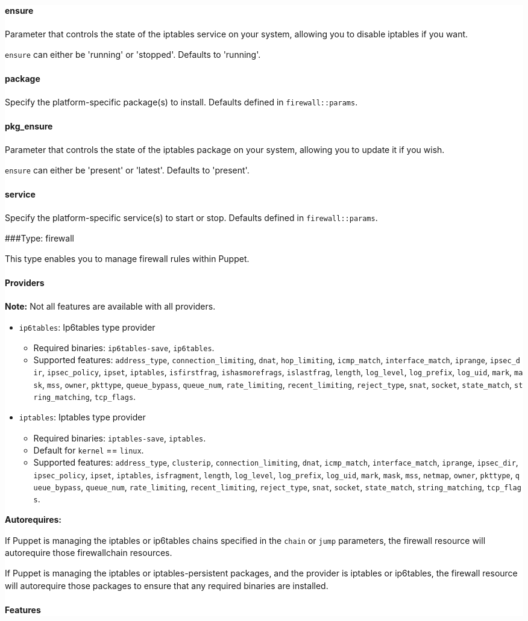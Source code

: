 #### ensure

Parameter that controls the state of the iptables service on your system, allowing you to disable iptables if you want.

`ensure` can either be 'running' or 'stopped'. Defaults to 'running'.

#### package

Specify the platform-specific package(s) to install. Defaults defined in `firewall::params`.

#### pkg_ensure

Parameter that controls the state of the iptables package on your system, allowing you to update it if you wish.

`ensure` can either be 'present' or 'latest'. Defaults to 'present'.

#### service

Specify the platform-specific service(s) to start or stop. Defaults defined in `firewall::params`.

###Type: firewall

This type enables you to manage firewall rules within Puppet.

#### Providers
**Note:** Not all features are available with all providers.

 * `ip6tables`: Ip6tables type provider
    * Required binaries: `ip6tables-save`, `ip6tables`.
    * Supported features: `address_type`, `connection_limiting`, `dnat`, `hop_limiting`, `icmp_match`, `interface_match`, `iprange`, `ipsec_dir`, `ipsec_policy`, `ipset`, `iptables`, `isfirstfrag`, `ishasmorefrags`, `islastfrag`, `length`, `log_level`, `log_prefix`, `log_uid`, `mark`, `mask`, `mss`, `owner`, `pkttype`, `queue_bypass`, `queue_num`, `rate_limiting`, `recent_limiting`, `reject_type`, `snat`, `socket`, `state_match`, `string_matching`, `tcp_flags`.

* `iptables`: Iptables type provider
    * Required binaries: `iptables-save`, `iptables`.
    * Default for `kernel` == `linux`.
    * Supported features: `address_type`, `clusterip`, `connection_limiting`, `dnat`, `icmp_match`, `interface_match`, `iprange`, `ipsec_dir`, `ipsec_policy`, `ipset`, `iptables`, `isfragment`, `length`, `log_level`, `log_prefix`, `log_uid`, `mark`, `mask`, `mss`, `netmap`, `owner`, `pkttype`, `queue_bypass`, `queue_num`, `rate_limiting`, `recent_limiting`, `reject_type`, `snat`, `socket`, `state_match`, `string_matching`, `tcp_flags`.

**Autorequires:**

If Puppet is managing the iptables or ip6tables chains specified in the `chain` or `jump` parameters, the firewall resource will autorequire those firewallchain resources.

If Puppet is managing the iptables or iptables-persistent packages, and the provider is iptables or ip6tables, the firewall resource will autorequire those packages to ensure that any required binaries are installed.

#### Features
